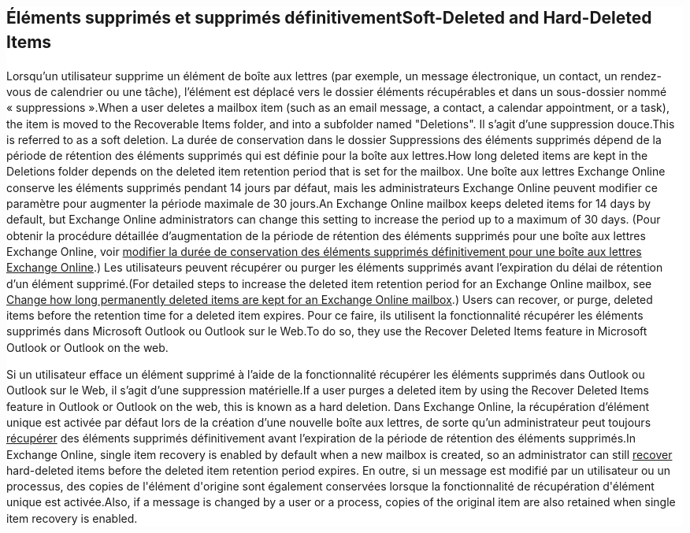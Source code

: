 ## <a name="soft-deleted-and-hard-deleted-items"></a><span data-ttu-id="2016f-123">Éléments supprimés et supprimés définitivement</span><span class="sxs-lookup"><span data-stu-id="2016f-123">Soft-Deleted and Hard-Deleted Items</span></span>
<span data-ttu-id="2016f-124">Lorsqu’un utilisateur supprime un élément de boîte aux lettres (par exemple, un message électronique, un contact, un rendez-vous de calendrier ou une tâche), l’élément est déplacé vers le dossier éléments récupérables et dans un sous-dossier nommé « suppressions ».</span><span class="sxs-lookup"><span data-stu-id="2016f-124">When a user deletes a mailbox item (such as an email message, a contact, a calendar appointment, or a task), the item is moved to the Recoverable Items folder, and into a subfolder named "Deletions".</span></span> <span data-ttu-id="2016f-125">Il s’agit d’une suppression douce.</span><span class="sxs-lookup"><span data-stu-id="2016f-125">This is referred to as a soft deletion.</span></span> <span data-ttu-id="2016f-126">La durée de conservation dans le dossier Suppressions des éléments supprimés dépend de la période de rétention des éléments supprimés qui est définie pour la boîte aux lettres.</span><span class="sxs-lookup"><span data-stu-id="2016f-126">How long deleted items are kept in the Deletions folder depends on the deleted item retention period that is set for the mailbox.</span></span> <span data-ttu-id="2016f-127">Une boîte aux lettres Exchange Online conserve les éléments supprimés pendant 14 jours par défaut, mais les administrateurs Exchange Online peuvent modifier ce paramètre pour augmenter la période maximale de 30 jours.</span><span class="sxs-lookup"><span data-stu-id="2016f-127">An Exchange Online mailbox keeps deleted items for 14 days by default, but Exchange Online administrators can change this setting to increase the period up to a maximum of 30 days.</span></span> <span data-ttu-id="2016f-128">(Pour obtenir la procédure détaillée d’augmentation de la période de rétention des éléments supprimés pour une boîte aux lettres Exchange Online, voir [modifier la durée de conservation des éléments supprimés définitivement pour une boîte aux lettres Exchange Online](https://docs.microsoft.com/exchange/recipients-in-exchange-online/manage-user-mailboxes/change-deleted-item-retention).) Les utilisateurs peuvent récupérer ou purger les éléments supprimés avant l’expiration du délai de rétention d’un élément supprimé.</span><span class="sxs-lookup"><span data-stu-id="2016f-128">(For detailed steps to increase the deleted item retention period for an Exchange Online mailbox, see [Change how long permanently deleted items are kept for an Exchange Online mailbox](https://docs.microsoft.com/exchange/recipients-in-exchange-online/manage-user-mailboxes/change-deleted-item-retention).) Users can recover, or purge, deleted items before the retention time for a deleted item expires.</span></span> <span data-ttu-id="2016f-129">Pour ce faire, ils utilisent la fonctionnalité récupérer les éléments supprimés dans Microsoft Outlook ou Outlook sur le Web.</span><span class="sxs-lookup"><span data-stu-id="2016f-129">To do so, they use the Recover Deleted Items feature in Microsoft Outlook or Outlook on the web.</span></span>

<span data-ttu-id="2016f-130">Si un utilisateur efface un élément supprimé à l’aide de la fonctionnalité récupérer les éléments supprimés dans Outlook ou Outlook sur le Web, il s’agit d’une suppression matérielle.</span><span class="sxs-lookup"><span data-stu-id="2016f-130">If a user purges a deleted item by using the Recover Deleted Items feature in Outlook or Outlook on the web, this is known as a hard deletion.</span></span> <span data-ttu-id="2016f-131">Dans Exchange Online, la récupération d’élément unique est activée par défaut lors de la création d’une nouvelle boîte aux lettres, de sorte qu’un administrateur peut toujours [récupérer](https://docs.microsoft.com/Exchange/recipients/user-mailboxes/recover-deleted-messages) des éléments supprimés définitivement avant l’expiration de la période de rétention des éléments supprimés.</span><span class="sxs-lookup"><span data-stu-id="2016f-131">In Exchange Online, single item recovery is enabled by default when a new mailbox is created, so an administrator can still [recover](https://docs.microsoft.com/Exchange/recipients/user-mailboxes/recover-deleted-messages) hard-deleted items before the deleted item retention period expires.</span></span> <span data-ttu-id="2016f-132">En outre, si un message est modifié par un utilisateur ou un processus, des copies de l'élément d'origine sont également conservées lorsque la fonctionnalité de récupération d'élément unique est activée.</span><span class="sxs-lookup"><span data-stu-id="2016f-132">Also, if a message is changed by a user or a process, copies of the original item are also retained when single item recovery is enabled.</span></span>
